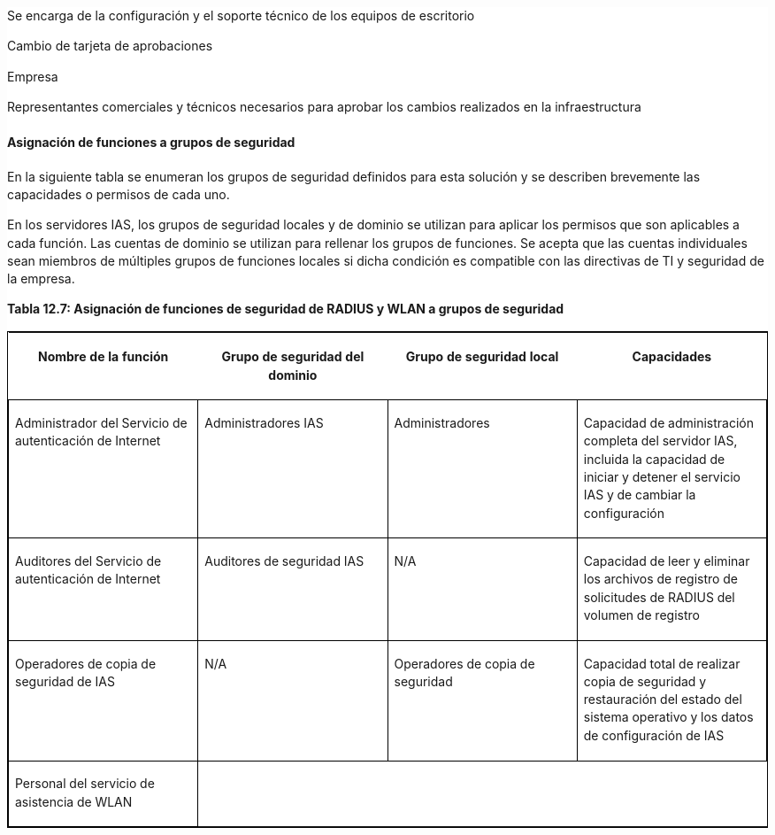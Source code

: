 <td style="border:1px solid black;"><p>Se encarga de la configuración y el soporte técnico de los equipos de escritorio</p></td>
</tr>  
<tr class="even">
<td style="border:1px solid black;"><p>Cambio de tarjeta de aprobaciones</p></td>
<td style="border:1px solid black;"><p>Empresa</p></td>
<td style="border:1px solid black;"><p>Representantes comerciales y técnicos necesarios para aprobar los cambios realizados en la infraestructura</p></td>
</tr>  
</tbody>  
</table>
  
#### Asignación de funciones a grupos de seguridad
  
En la siguiente tabla se enumeran los grupos de seguridad definidos para esta solución y se describen brevemente las capacidades o permisos de cada uno.
  
En los servidores IAS, los grupos de seguridad locales y de dominio se utilizan para aplicar los permisos que son aplicables a cada función. Las cuentas de dominio se utilizan para rellenar los grupos de funciones. Se acepta que las cuentas individuales sean miembros de múltiples grupos de funciones locales si dicha condición es compatible con las directivas de TI y seguridad de la empresa.
  
**Tabla 12.7: Asignación de funciones de seguridad de RADIUS y WLAN a grupos de seguridad**

<p> </p>
<table style="border:1px solid black;">  
<colgroup>  
<col width="25%" />  
<col width="25%" />  
<col width="25%" />  
<col width="25%" />  
</colgroup>  
<thead>  
<tr class="header">  
<th><p>Nombre de la función</p></th>  
<th><p>Grupo de seguridad del dominio</p></th>  
<th><p>Grupo de seguridad local</p></th>  
<th><p>Capacidades</p></th>  
</tr>  
</thead>  
<tbody>  
<tr class="odd">
<td style="border:1px solid black;"><p>Administrador del Servicio de autenticación de Internet</p></td>
<td style="border:1px solid black;"><p>Administradores IAS</p></td>
<td style="border:1px solid black;"><p>Administradores</p></td>
<td style="border:1px solid black;"><p>Capacidad de administración completa del servidor IAS, incluida la capacidad de iniciar y detener el servicio IAS y de cambiar la configuración</p></td>
</tr>  
<tr class="even">
<td style="border:1px solid black;"><p>Auditores del Servicio de autenticación de Internet</p></td>
<td style="border:1px solid black;"><p>Auditores de seguridad IAS</p></td>
<td style="border:1px solid black;"><p>N/A</p></td>
<td style="border:1px solid black;"><p>Capacidad de leer y eliminar los archivos de registro de solicitudes de RADIUS del volumen de registro</p></td>
</tr>  
<tr class="odd">
<td style="border:1px solid black;"><p>Operadores de copia de seguridad de IAS</p></td>
<td style="border:1px solid black;"><p>N/A</p></td>
<td style="border:1px solid black;"><p>Operadores de copia de seguridad</p></td>
<td style="border:1px solid black;"><p>Capacidad total de realizar copia de seguridad y restauración del estado del sistema operativo y los datos de configuración de IAS</p></td>
</tr>  
<tr class="even">
<td style="border:1px solid black;"><p>Personal del servicio de asistencia de WLAN</p></td>